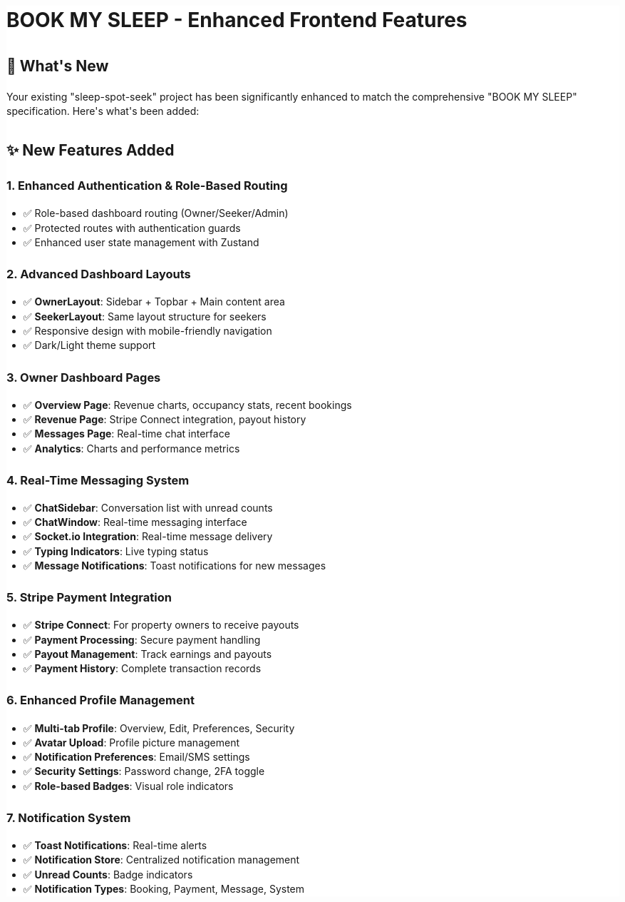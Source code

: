 # BOOK MY SLEEP - Enhanced Frontend Features

## 🚀 **What's New**

Your existing "sleep-spot-seek" project has been significantly enhanced to match the comprehensive "BOOK MY SLEEP" specification. Here's what's been added:

## ✨ **New Features Added**

### 1. **Enhanced Authentication & Role-Based Routing**
- ✅ Role-based dashboard routing (Owner/Seeker/Admin)
- ✅ Protected routes with authentication guards
- ✅ Enhanced user state management with Zustand

### 2. **Advanced Dashboard Layouts**
- ✅ **OwnerLayout**: Sidebar + Topbar + Main content area
- ✅ **SeekerLayout**: Same layout structure for seekers
- ✅ Responsive design with mobile-friendly navigation
- ✅ Dark/Light theme support

### 3. **Owner Dashboard Pages**
- ✅ **Overview Page**: Revenue charts, occupancy stats, recent bookings
- ✅ **Revenue Page**: Stripe Connect integration, payout history
- ✅ **Messages Page**: Real-time chat interface
- ✅ **Analytics**: Charts and performance metrics

### 4. **Real-Time Messaging System**
- ✅ **ChatSidebar**: Conversation list with unread counts
- ✅ **ChatWindow**: Real-time messaging interface
- ✅ **Socket.io Integration**: Real-time message delivery
- ✅ **Typing Indicators**: Live typing status
- ✅ **Message Notifications**: Toast notifications for new messages

### 5. **Stripe Payment Integration**
- ✅ **Stripe Connect**: For property owners to receive payouts
- ✅ **Payment Processing**: Secure payment handling
- ✅ **Payout Management**: Track earnings and payouts
- ✅ **Payment History**: Complete transaction records

### 6. **Enhanced Profile Management**
- ✅ **Multi-tab Profile**: Overview, Edit, Preferences, Security
- ✅ **Avatar Upload**: Profile picture management
- ✅ **Notification Preferences**: Email/SMS settings
- ✅ **Security Settings**: Password change, 2FA toggle
- ✅ **Role-based Badges**: Visual role indicators

### 7. **Notification System**
- ✅ **Toast Notifications**: Real-time alerts
- ✅ **Notification Store**: Centralized notification management
- ✅ **Unread Counts**: Badge indicators
- ✅ **Notification Types**: Booking, Payment, Message, System
